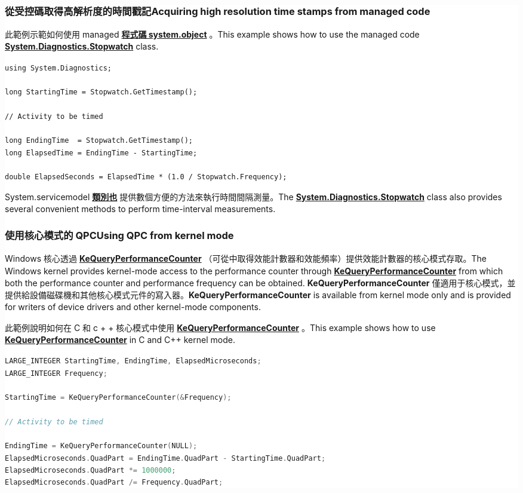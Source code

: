 

### <a name="acquiring-high-resolution-time-stamps-from-managed-code"></a><span data-ttu-id="f321e-183">從受控碼取得高解析度的時間戳記</span><span class="sxs-lookup"><span data-stu-id="f321e-183">Acquiring high resolution time stamps from managed code</span></span>

<span data-ttu-id="f321e-184">此範例示範如何使用 managed [**程式碼 system.object**](/previous-versions/windows/) 。</span><span class="sxs-lookup"><span data-stu-id="f321e-184">This example shows how to use the managed code [**System.Diagnostics.Stopwatch**](/previous-versions/windows/) class.</span></span>


```CSharp
using System.Diagnostics;

long StartingTime = Stopwatch.GetTimestamp();

// Activity to be timed

long EndingTime  = Stopwatch.GetTimestamp();
long ElapsedTime = EndingTime - StartingTime;

double ElapsedSeconds = ElapsedTime * (1.0 / Stopwatch.Frequency);
```



<span data-ttu-id="f321e-185">System.servicemodel [**類別也**](/previous-versions/windows/) 提供數個方便的方法來執行時間間隔測量。</span><span class="sxs-lookup"><span data-stu-id="f321e-185">The [**System.Diagnostics.Stopwatch**](/previous-versions/windows/) class also provides several convenient methods to perform time-interval measurements.</span></span>

### <a name="using-qpc-from-kernel-mode"></a><span data-ttu-id="f321e-186">使用核心模式的 QPC</span><span class="sxs-lookup"><span data-stu-id="f321e-186">Using QPC from kernel mode</span></span>

<span data-ttu-id="f321e-187">Windows 核心透過 [**KeQueryPerformanceCounter**](/windows-hardware/drivers/ddi/content/ntifs/nf-ntifs-kequeryperformancecounter) （可從中取得效能計數器和效能頻率）提供效能計數器的核心模式存取。</span><span class="sxs-lookup"><span data-stu-id="f321e-187">The Windows kernel provides kernel-mode access to the performance counter through [**KeQueryPerformanceCounter**](/windows-hardware/drivers/ddi/content/ntifs/nf-ntifs-kequeryperformancecounter) from which both the performance counter and performance frequency can be obtained.</span></span> <span data-ttu-id="f321e-188">**KeQueryPerformanceCounter** 僅適用于核心模式，並提供給設備磁碟機和其他核心模式元件的寫入器。</span><span class="sxs-lookup"><span data-stu-id="f321e-188">**KeQueryPerformanceCounter** is available from kernel mode only and is provided for writers of device drivers and other kernel-mode components.</span></span>

<span data-ttu-id="f321e-189">此範例說明如何在 C 和 c + + 核心模式中使用 [**KeQueryPerformanceCounter**](/windows-hardware/drivers/ddi/content/ntifs/nf-ntifs-kequeryperformancecounter) 。</span><span class="sxs-lookup"><span data-stu-id="f321e-189">This example shows how to use [**KeQueryPerformanceCounter**](/windows-hardware/drivers/ddi/content/ntifs/nf-ntifs-kequeryperformancecounter) in C and C++ kernel mode.</span></span>


```C++
LARGE_INTEGER StartingTime, EndingTime, ElapsedMicroseconds;
LARGE_INTEGER Frequency;

StartingTime = KeQueryPerformanceCounter(&Frequency);

// Activity to be timed

EndingTime = KeQueryPerformanceCounter(NULL);
ElapsedMicroseconds.QuadPart = EndingTime.QuadPart - StartingTime.QuadPart;
ElapsedMicroseconds.QuadPart *= 1000000;
ElapsedMicroseconds.QuadPart /= Frequency.QuadPart;
```

